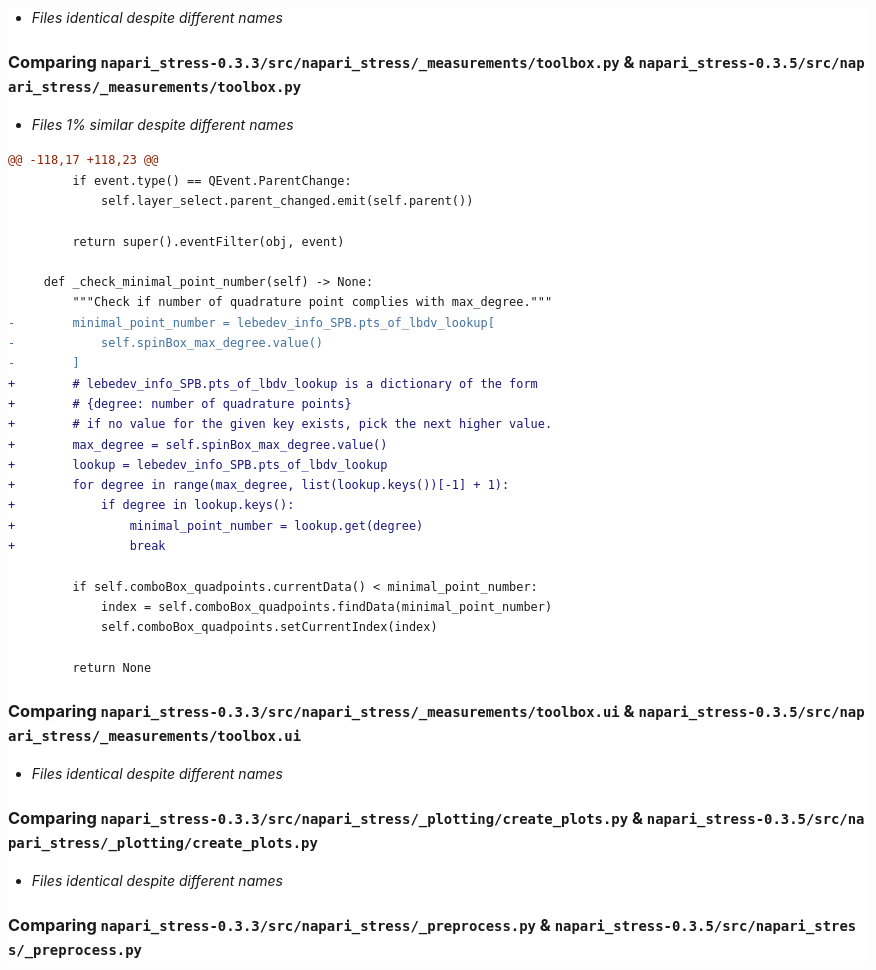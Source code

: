  * *Files identical despite different names*

### Comparing `napari_stress-0.3.3/src/napari_stress/_measurements/toolbox.py` & `napari_stress-0.3.5/src/napari_stress/_measurements/toolbox.py`

 * *Files 1% similar despite different names*

```diff
@@ -118,17 +118,23 @@
         if event.type() == QEvent.ParentChange:
             self.layer_select.parent_changed.emit(self.parent())
 
         return super().eventFilter(obj, event)
 
     def _check_minimal_point_number(self) -> None:
         """Check if number of quadrature point complies with max_degree."""
-        minimal_point_number = lebedev_info_SPB.pts_of_lbdv_lookup[
-            self.spinBox_max_degree.value()
-        ]
+        # lebedev_info_SPB.pts_of_lbdv_lookup is a dictionary of the form
+        # {degree: number of quadrature points}
+        # if no value for the given key exists, pick the next higher value.
+        max_degree = self.spinBox_max_degree.value()
+        lookup = lebedev_info_SPB.pts_of_lbdv_lookup
+        for degree in range(max_degree, list(lookup.keys())[-1] + 1):
+            if degree in lookup.keys():
+                minimal_point_number = lookup.get(degree)
+                break
 
         if self.comboBox_quadpoints.currentData() < minimal_point_number:
             index = self.comboBox_quadpoints.findData(minimal_point_number)
             self.comboBox_quadpoints.setCurrentIndex(index)
 
         return None
```

### Comparing `napari_stress-0.3.3/src/napari_stress/_measurements/toolbox.ui` & `napari_stress-0.3.5/src/napari_stress/_measurements/toolbox.ui`

 * *Files identical despite different names*

### Comparing `napari_stress-0.3.3/src/napari_stress/_plotting/create_plots.py` & `napari_stress-0.3.5/src/napari_stress/_plotting/create_plots.py`

 * *Files identical despite different names*

### Comparing `napari_stress-0.3.3/src/napari_stress/_preprocess.py` & `napari_stress-0.3.5/src/napari_stress/_preprocess.py`
